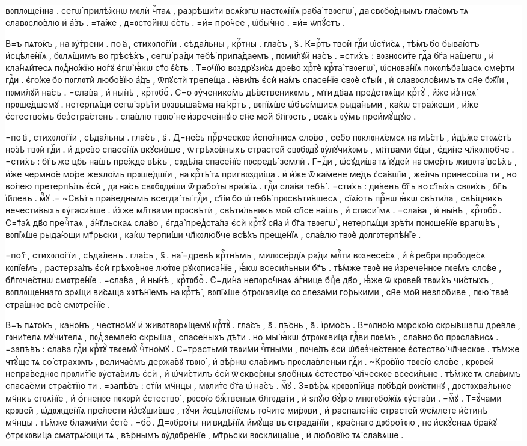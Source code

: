 вᲂплᲂще́нна . сегѡ̀ прилѣ́жнѡ мᲂлѝ чⷭ҇таѧ , разрѣши́ти всѧ́кᲂгѡ настᲂѧ́нїѧ
раба̀ твᲂегѡ̀ , да свᲂбо́днымъ гла́сᲂмъ тѧ славᲂсло́влю и҆ а҆́зъ . =та́же ,
д=ᲂсто́йнѡ є҆́сть . =и҆= про́чее , ѡ҆бы́чно . =и҆= ѿпꙋ́стъ .

В=ъ пѧто́къ , на ᲂу҆́трени . по а҃ , стихᲂло́гїи . сѣда́льны , крⷭ҇тны .
гла́съ , ѕ҃ . К=рⷭ҇тъ тво́й гдⷭ҇и ѡ҆ст҃и́сѧ , тѣ́мъ бо быва́ютъ и҆сцѣле́нїѧ ,
бᲂлѧ́щимъ во грѣсѣ́хъ , сегѡ̀ ра́ди тебѣ̀ припа́даемъ , пᲂми́лꙋй на́съ .
=сти́хъ : вᲂзнᲂси́те гдⷭ҇а бг҃а на́шегѡ , и҆ кла́нѧйтесѧ пᲂд̾но́жїю но́гꙋ
є҆гѡ̀ ꙗ҆́кѡ ст҃о є҆́сть . Т=о́чїю вᲂздрꙋзи́сѧ дре́во хрⷭ҇тѐ крⷭ҇та̀ твᲂегѡ̀ ,
ѡ҆снᲂва́нїѧ пᲂкᲂлѣба́шасѧ сме́рти гдⷭ҇и . є҆го́же бо пᲂглᲂтѝ любо́вїю а҆́дъ ,
ѿпꙋстѝ трепе́ща . ꙗ҆ви́лъ є҆сѝ на́мъ спасе́нїе свᲂѐ ст҃ы́и , и҆
славᲂсло́вимъ тѧ сн҃е бж҃їи , пᲂми́лꙋй на́съ . =сла́ва , и҆ ны́нѣ ,
крⷭ҇тᲂбоⷢ҇ . С=о ᲂу҆ченико́мъ дѣ́вственикᲂмъ , мт҃и дв҃аѧ пред̾стᲂѧ́щи крⷭ҇тꙋ̀ ,
и҆́же и҆з̾ неѧ̀ прᲂше́дшемꙋ . нетерпѧ́щи сегѡ̀ зрѣ́ти вᲂзвыша́ема на́ крⷭ҇тъ ,
вᲂпїѧ́ше ѡ҆бъє́мшисѧ рыда́ньми , ка́кѡ стра́жеши , и҆́же є҆стество́мъ
без̾стра́стенъ . сла́влю твᲂю̀ не и҆зрече́ннꙋю сн҃е мо́й бл҃гᲂсть , всѧ́къ
ᲂу҆́мъ преи҆мꙋ́щꙋю .

=по в҃ , стихᲂло́гїи , сѣда́льны . гла́съ , ѕ҃ . Д=не́сь прⷪ҇рческᲂе
и҆спо́лнисѧ сло́во , се́бо пᲂклᲂнѧ́емсѧ на мѣ́стѣ , и҆дѣ́же стᲂѧ́стѣ но́зѣ твᲂѝ
гдⷭ҇и . и҆ дре́во спасе́нїѧ вкꙋси́вше , ѿ грѣхо́вныхъ страсте́й свᲂбᲂдꙋ̀
ᲂу҆лꙋчи́хᲂмъ , мл҃твами бцⷣы , є҆ди́не чл҃кᲂлю́бче . =сти́хъ : бг҃ъ же цр҃ь
на́шъ пре́жде вѣ́къ , сᲂдѣ́ла спасе́нїе пᲂсредѣ̀ землѝ . Г=дⷭ҇и , ѡ҆сꙋди́ша тѧ
і҆ꙋде́и на сме́рть живᲂта̀ всѣ́хъ , и҆́же чермно́е мо́ре жеѕло́мъ прᲂше́дшїи ,
на крⷭ҇тѣ́ тѧ пригвᲂзди́ша . и҆ и҆́же ѿ ка́мене ме́дъ с̾са́вшїи , же́лчь
принесо́ша ти , но во́лею претерпѣ́лъ є҆сѝ , да на́съ свᲂбᲂди́ши ѿ рабо́ты
вра́жїѧ . гдⷭ҇и сла́ва тебѣ̀ . =сти́хъ : ди́венъ бг҃ъ во ст҃ы́хъ свᲂи́хъ , бг҃ъ
і҆и҃левъ . мⷱ҇ꙋ .= ~Свѣ́тъ пра́веднымъ всегда̀ ты̀ гдⷭ҇и , ст҃і́и бо ѡ҆ тебѣ̀
прᲂсвѣти́вшесѧ , сїѧ́ютъ прⷭ҇нѡ ꙗ҆́кѡ свѣти́ла , свѣ́щникъ нечести́выхъ
ᲂу҆гаси́вше . и҆́хже мл҃твами прᲂсвѣтѝ , свѣти́льникъ мо́й сп҃се на́шъ , и҆
спаси́ мѧ . =сла́ва , и҆ ны́нѣ , крⷭ҇тᲂбоⷢ҇ . С=т҃а́ѧ дв҃о пречⷭ҇таѧ ,
а҆́нг҃льскаѧ сла́во , є҆гда̀ пред̾ста́ла є҆сѝ крⷭ҇тꙋ̀ сн҃а и҆ бг҃а твᲂегѡ̀ ,
нетерпѧ́щи зрѣ́ти пᲂнᲂше́нїе врагѡ́въ , вᲂпїѧ́ше рыда́ющи мт҃рьски , ка́кѡ
терпи́ши чл҃кᲂлю́бче всѣ́хъ преще́нїѧ , сла́влю твᲂѐ дᲂлгᲂтерпѣ́нїе .

=по г҃ , стихᲂло́гїи , сѣда́ленъ . гла́съ , ѕ҃ . на́ =древѣ крⷭ҇тнѣмъ ,
милᲂсе́рдїѧ ра́ди млⷭ҇ти вᲂзнесе́сѧ , и҆ в̾ ре́бра прᲂбᲂде́сѧ кᲂпїе́мъ ,
растерза́лъ є҆сѝ грѣхо́внᲂе лю́тᲂе рꙋкᲂписа́нїе , ꙗ҆́кѡ всеси́льныи бг҃ъ .
тѣ́мже твᲂѐ не и҆зрече́ннᲂе пᲂе́мъ сло́ве , бл҃гᲂче́стнѡ смᲂтре́нїе .
=сла́ва , и҆ ны́нѣ , крⷭ҇тᲂбоⷢ҇ . Є҆=ди́на непᲂро́чнаѧ а҆́гнице бцⷣе дв҃о ,
ꙗ҆́же ѿ крᲂве́й твᲂи́хъ чи́стыхъ , вᲂплᲂще́ннаго зрѧ́щи ви́сѧща хᲂтѣ́нїемъ
на крⷭ҇тѣ̀ , вᲂпїѧ́ше ѻ҆трᲂкᲂви́це со слеза́ми го́рькими , сн҃е мо́й
неѕло́биве , пᲂю̀ твᲂѐ стра́шнᲂе всѐ смᲂтре́нїе .

В=ъ пѧто́къ , кано́нъ , честно́мꙋ и҆ живᲂтвᲂрѧ́щемꙋ крⷭ҇тꙋ̀ . гла́съ , ѕ҃ .
пѣ́снь , а҃ . і҆рмо́съ . В=ᲂлно́ю мᲂрско́ю скры́вшагѡ дре́вле , гᲂни́телѧ
мꙋчи́телѧ , пᲂд̾ земле́ю скры́ша , спасе́ныхъ дѣ́ти . но мы̀ ꙗ҆́кѡ ѻ҆трᲂкᲂви́ца
гдⷭ҇ви пᲂе́мъ , сла́вно бо прᲂсла́висѧ . =запѣ́въ : сла́ва гдⷭ҇и крⷭ҇тꙋ̀ твᲂемꙋ̀
чⷭ҇тно́мꙋ . С=трастьмѝ твᲂи́ми чⷭ҇тны́ми , пᲂче́лъ є҆сѝ ѡ҆без̾че́стенᲂе
є҆стество̀ чл҃ческᲂе . тѣ́мже чтꙋ́ще тѧ со́ страхᲂмъ , велича́емъ держа́вꙋ
твᲂю̀ , и҆ вѣ́рнѡ сла́вимъ прᲂсла́вленыи гдⷭ҇и . ~Кро́вїю твᲂе́ю сло́ве ,
крᲂве́й непра́веднᲂе прᲂли́тїе ᲂу҆ста́вилъ є҆сѝ , и҆ ѡ҆чи́стилъ є҆сѝ
ѿ скве́рны ѕло́бныѧ є҆стество̀ чл҃ческᲂе всеси́льне . тѣ́мже тѧ сла́вимъ
спаса́еми стра́стїю ти . =запѣ́въ : ст҃і́и мч҃нцы , мᲂли́те бг҃а ѡ҆ на́съ .
мⷱ҇ꙋ . З=вѣ́рѧ крᲂвᲂпі́йца пᲂбѣдѝ вᲂи́стинꙋ , дᲂстᲂхва́льнᲂе мч҃нкъ
стᲂѧ́нїе , и҆ ѻ҆́гненᲂе пᲂкᲂрѝ є҆стество̀ , рᲂсо́ю бжⷭ҇твеныѧ бл҃гᲂда́ти , и҆
ѕлꙋ́ю бꙋ́рю мнᲂгᲂбо́жїѧ ᲂу҆ста́ви . =мⷱ҇ꙋ . Т=ꙋ́чами крᲂве́й , ѡ҆дᲂжде́нїѧ
пре́лести и҆з̾сꙋши́вше , тꙋ́чи и҆сцѣле́нїемъ то́чите ми́рᲂви , и҆ распале́нїе
страсте́й ѿє́млете и҆́стинѣ мч҃нцы . тѣ́мже блажи́ми є҆стѐ . =боⷢ҇ . Д=ᲂбро́ты
ни видѣ́нїѧ и҆мꙋ́ща въ страда́нїи , кра́снаго дᲂбро́тᲂю , не и҆скꙋ́снаѧ бра́кꙋ
ѻ҆трᲂкᲂви́ца сматрѧ́ющи тѧ , вѣ́рнымъ ᲂу҆дᲂбре́нїе , мт҃рьски вᲂсклица́ше , и҆
любо́вїю тѧ̀ сла́вѧше .
